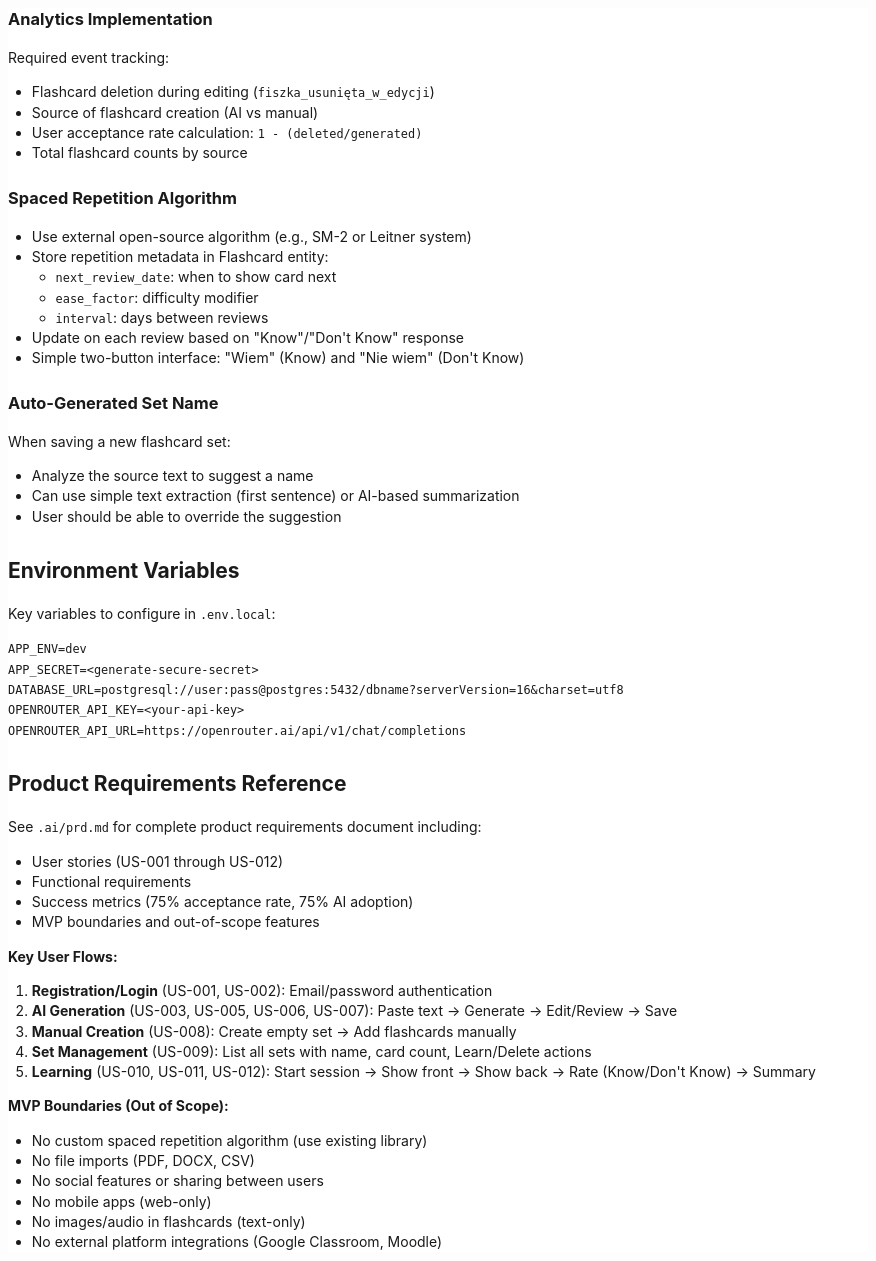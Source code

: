 ### Analytics Implementation
Required event tracking:
- Flashcard deletion during editing (`fiszka_usunięta_w_edycji`)
- Source of flashcard creation (AI vs manual)
- User acceptance rate calculation: `1 - (deleted/generated)`
- Total flashcard counts by source

### Spaced Repetition Algorithm
- Use external open-source algorithm (e.g., SM-2 or Leitner system)
- Store repetition metadata in Flashcard entity:
  - `next_review_date`: when to show card next
  - `ease_factor`: difficulty modifier
  - `interval`: days between reviews
- Update on each review based on "Know"/"Don't Know" response
- Simple two-button interface: "Wiem" (Know) and "Nie wiem" (Don't Know)

### Auto-Generated Set Name
When saving a new flashcard set:
- Analyze the source text to suggest a name
- Can use simple text extraction (first sentence) or AI-based summarization
- User should be able to override the suggestion

## Environment Variables

Key variables to configure in `.env.local`:
```
APP_ENV=dev
APP_SECRET=<generate-secure-secret>
DATABASE_URL=postgresql://user:pass@postgres:5432/dbname?serverVersion=16&charset=utf8
OPENROUTER_API_KEY=<your-api-key>
OPENROUTER_API_URL=https://openrouter.ai/api/v1/chat/completions
```

## Product Requirements Reference

See `.ai/prd.md` for complete product requirements document including:
- User stories (US-001 through US-012)
- Functional requirements
- Success metrics (75% acceptance rate, 75% AI adoption)
- MVP boundaries and out-of-scope features

**Key User Flows:**
1. **Registration/Login** (US-001, US-002): Email/password authentication
2. **AI Generation** (US-003, US-005, US-006, US-007): Paste text -> Generate -> Edit/Review -> Save
3. **Manual Creation** (US-008): Create empty set -> Add flashcards manually
4. **Set Management** (US-009): List all sets with name, card count, Learn/Delete actions
5. **Learning** (US-010, US-011, US-012): Start session -> Show front -> Show back -> Rate (Know/Don't Know) -> Summary

**MVP Boundaries (Out of Scope):**
- No custom spaced repetition algorithm (use existing library)
- No file imports (PDF, DOCX, CSV)
- No social features or sharing between users
- No mobile apps (web-only)
- No images/audio in flashcards (text-only)
- No external platform integrations (Google Classroom, Moodle)
